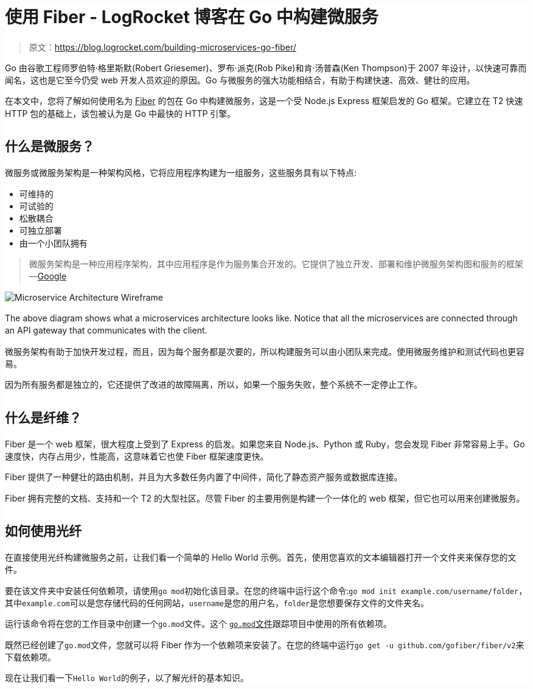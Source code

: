 # 使用 Fiber - LogRocket 博客在 Go 中构建微服务

> 原文：<https://blog.logrocket.com/building-microservices-go-fiber/>

Go 由谷歌工程师罗伯特·格里斯默(Robert Griesemer)、罗布·派克(Rob Pike)和肯·汤普森(Ken Thompson)于 2007 年设计，以快速可靠而闻名，这也是它至今仍受 web 开发人员欢迎的原因。Go 与微服务的强大功能相结合，有助于构建快速、高效、健壮的应用。

在本文中，您将了解如何使用名为 [Fiber](https://gofiber.io/) 的包在 Go 中构建微服务，这是一个受 Node.js Express 框架启发的 Go 框架。它建立在 T2 快速 HTTP 包的基础上，该包被认为是 Go 中最快的 HTTP 引擎。

## 什么是微服务？

微服务或微服务架构是一种架构风格，它将应用程序构建为一组服务，这些服务具有以下特点:

*   可维持的
*   可试验的
*   松散耦合
*   可独立部署
*   由一个小团队拥有

> 微服务架构是一种应用程序架构，其中应用程序是作为服务集合开发的。它提供了独立开发、部署和维护微服务架构图和服务的框架—[Google](https://cloud.google.com/learn/what-is-microservices-architecture)

![Microservice Architecture Wireframe](img/de270323944f22520ad2b85d2111c6f3.png)

The above diagram shows what a microservices architecture looks like. Notice that all the microservices are connected through an API gateway that communicates with the client.

微服务架构有助于加快开发过程，而且，因为每个服务都是次要的，所以构建服务可以由小团队来完成。使用微服务维护和测试代码也更容易。

因为所有服务都是独立的，它还提供了改进的故障隔离，所以，如果一个服务失败，整个系统不一定停止工作。

## 什么是纤维？

Fiber 是一个 web 框架，很大程度上受到了 Express 的启发。如果您来自 Node.js、Python 或 Ruby，您会发现 Fiber 非常容易上手。Go 速度快，内存占用少，性能高，这意味着它也使 Fiber 框架速度更快。

Fiber 提供了一种健壮的路由机制，并且为大多数任务内置了中间件，简化了静态资产服务或数据库连接。

Fiber 拥有完整的文档、支持和一个 T2 的大型社区。尽管 Fiber 的主要用例是构建一个一体化的 web 框架，但它也可以用来创建微服务。

## 如何使用光纤

在直接使用光纤构建微服务之前，让我们看一个简单的 Hello World 示例。首先，使用您喜欢的文本编辑器打开一个文件夹来保存您的文件。

要在该文件夹中安装任何依赖项，请使用`go mod`初始化该目录。在您的终端中运行这个命令:`go mod init example.com/username/folder`，其中`example.com`可以是您存储代码的任何网站，`username`是您的用户名，`folder`是您想要保存文件的文件夹名。

运行该命令将在您的工作目录中创建一个`go.mod`文件。这个 [`go.mod`文件](https://go.dev/doc/tutorial/create-module)跟踪项目中使用的所有依赖项。

既然已经创建了`go.mod`文件，您就可以将 Fiber 作为一个依赖项来安装了。在您的终端中运行`go get -u github.com/gofiber/fiber/v2`来下载依赖项。

现在让我们看一下`Hello World`的例子，以了解光纤的基本知识。
